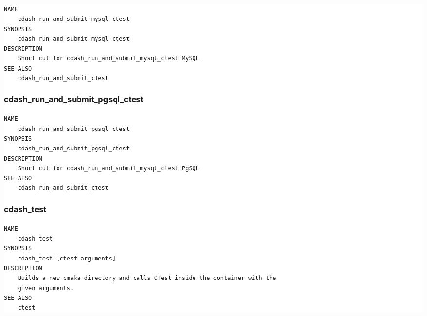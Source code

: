 ```text
NAME
    cdash_run_and_submit_mysql_ctest
SYNOPSIS
    cdash_run_and_submit_mysql_ctest
DESCRIPTION
    Short cut for cdash_run_and_submit_mysql_ctest MySQL
SEE ALSO
    cdash_run_and_submit_ctest
```

### cdash_run_and_submit_pgsql_ctest

```text
NAME
    cdash_run_and_submit_pgsql_ctest
SYNOPSIS
    cdash_run_and_submit_pgsql_ctest
DESCRIPTION
    Short cut for cdash_run_and_submit_mysql_ctest PgSQL
SEE ALSO
    cdash_run_and_submit_ctest
```

### cdash_test

```text
NAME
    cdash_test
SYNOPSIS
    cdash_test [ctest-arguments]
DESCRIPTION
    Builds a new cmake directory and calls CTest inside the container with the
    given arguments.
SEE ALSO
    ctest
```

